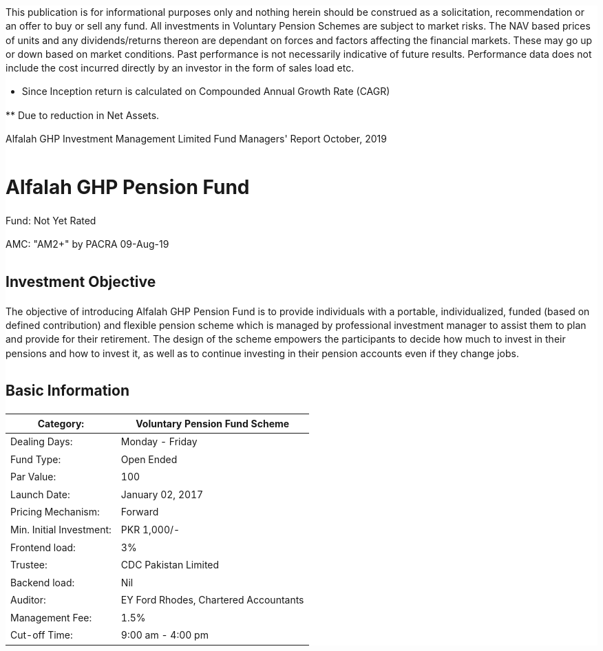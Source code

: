 This publication is for informational purposes only and nothing herein should be construed as a solicitation, recommendation or an offer to buy or sell any fund. All investments in Voluntary Pension Schemes are subject to market risks. The NAV based prices of units and any dividends/returns thereon are dependant on forces and factors affecting the financial markets. These may go up or down based on market conditions. Past performance is not necessarily indicative of future results. Performance data does not include the cost incurred directly by an investor in the form of sales load etc.

* Since Inception return is calculated on Compounded Annual Growth Rate (CAGR)

** Due to reduction in Net Assets.

Alfalah GHP Investment Management Limited Fund Managers' Report October, 2019

# Alfalah GHP Pension Fund

Fund: Not Yet Rated

AMC: "AM2+" by PACRA 09-Aug-19

## Investment Objective

The objective of introducing Alfalah GHP Pension Fund is to provide individuals with a portable, individualized, funded (based on defined contribution) and flexible pension scheme which is managed by professional investment manager to assist them to plan and provide for their retirement. The design of the scheme empowers the participants to decide how much to invest in their pensions and how to invest it, as well as to continue investing in their pension accounts even if they change jobs.

## Basic Information

|Category:|Voluntary Pension Fund Scheme|
|---|---|
|Dealing Days:|Monday - Friday|
|Fund Type:|Open Ended|
|Par Value:|100|
|Launch Date:|January 02, 2017|
|Pricing Mechanism:|Forward|
|Min. Initial Investment:|PKR 1,000/-|
|Frontend load:|3%|
|Trustee:|CDC Pakistan Limited|
|Backend load:|Nil|
|Auditor:|EY Ford Rhodes, Chartered Accountants|
|Management Fee:|1.5%|
|Cut-off Time:|9:00 am - 4:00 pm|
